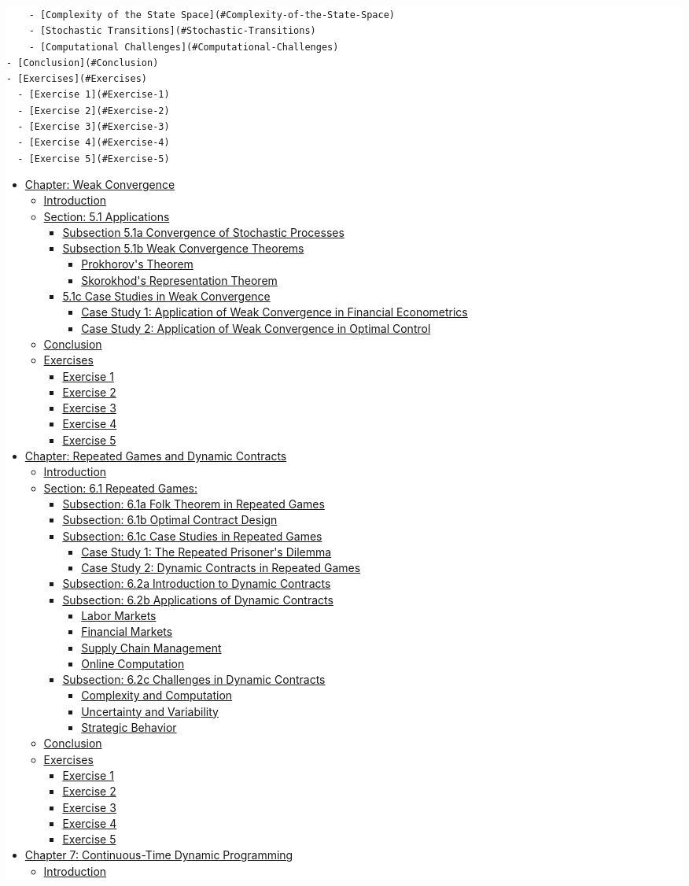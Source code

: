         - [Complexity of the State Space](#Complexity-of-the-State-Space)
        - [Stochastic Transitions](#Stochastic-Transitions)
        - [Computational Challenges](#Computational-Challenges)
    - [Conclusion](#Conclusion)
    - [Exercises](#Exercises)
      - [Exercise 1](#Exercise-1)
      - [Exercise 2](#Exercise-2)
      - [Exercise 3](#Exercise-3)
      - [Exercise 4](#Exercise-4)
      - [Exercise 5](#Exercise-5)
  - [Chapter: Weak Convergence](#Chapter:-Weak-Convergence)
    - [Introduction](#Introduction)
    - [Section: 5.1 Applications](#Section:-5.1-Applications)
      - [Subsection 5.1a Convergence of Stochastic Processes](#Subsection-5.1a-Convergence-of-Stochastic-Processes)
      - [Subsection 5.1b Weak Convergence Theorems](#Subsection-5.1b-Weak-Convergence-Theorems)
        - [Prokhorov's Theorem](#Prokhorov's-Theorem)
        - [Skorokhod's Representation Theorem](#Skorokhod's-Representation-Theorem)
      - [5.1c Case Studies in Weak Convergence](#5.1c-Case-Studies-in-Weak-Convergence)
        - [Case Study 1: Application of Weak Convergence in Financial Econometrics](#Case-Study-1:-Application-of-Weak-Convergence-in-Financial-Econometrics)
        - [Case Study 2: Application of Weak Convergence in Optimal Control](#Case-Study-2:-Application-of-Weak-Convergence-in-Optimal-Control)
    - [Conclusion](#Conclusion)
    - [Exercises](#Exercises)
      - [Exercise 1](#Exercise-1)
      - [Exercise 2](#Exercise-2)
      - [Exercise 3](#Exercise-3)
      - [Exercise 4](#Exercise-4)
      - [Exercise 5](#Exercise-5)
  - [Chapter: Repeated Games and Dynamic Contracts](#Chapter:-Repeated-Games-and-Dynamic-Contracts)
    - [Introduction](#Introduction)
    - [Section: 6.1 Repeated Games:](#Section:-6.1-Repeated-Games:)
      - [Subsection: 6.1a Folk Theorem in Repeated Games](#Subsection:-6.1a-Folk-Theorem-in-Repeated-Games)
      - [Subsection: 6.1b Optimal Contract Design](#Subsection:-6.1b-Optimal-Contract-Design)
      - [Subsection: 6.1c Case Studies in Repeated Games](#Subsection:-6.1c-Case-Studies-in-Repeated-Games)
        - [Case Study 1: The Repeated Prisoner's Dilemma](#Case-Study-1:-The-Repeated-Prisoner's-Dilemma)
        - [Case Study 2: Dynamic Contracts in Repeated Games](#Case-Study-2:-Dynamic-Contracts-in-Repeated-Games)
      - [Subsection: 6.2a Introduction to Dynamic Contracts](#Subsection:-6.2a-Introduction-to-Dynamic-Contracts)
      - [Subsection: 6.2b Applications of Dynamic Contracts](#Subsection:-6.2b-Applications-of-Dynamic-Contracts)
        - [Labor Markets](#Labor-Markets)
        - [Financial Markets](#Financial-Markets)
        - [Supply Chain Management](#Supply-Chain-Management)
        - [Online Computation](#Online-Computation)
      - [Subsection: 6.2c Challenges in Dynamic Contracts](#Subsection:-6.2c-Challenges-in-Dynamic-Contracts)
        - [Complexity and Computation](#Complexity-and-Computation)
        - [Uncertainty and Variability](#Uncertainty-and-Variability)
        - [Strategic Behavior](#Strategic-Behavior)
    - [Conclusion](#Conclusion)
    - [Exercises](#Exercises)
      - [Exercise 1](#Exercise-1)
      - [Exercise 2](#Exercise-2)
      - [Exercise 3](#Exercise-3)
      - [Exercise 4](#Exercise-4)
      - [Exercise 5](#Exercise-5)
  - [Chapter 7: Continuous-Time Dynamic Programming](#Chapter-7:-Continuous-Time-Dynamic-Programming)
    - [Introduction](#Introduction)
